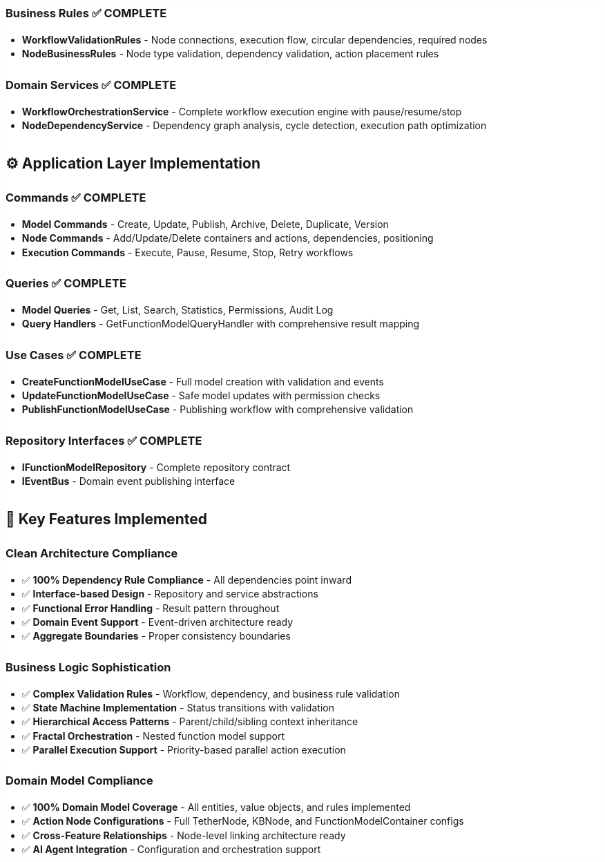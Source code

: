 ### **Business Rules** ✅ COMPLETE
- **WorkflowValidationRules** - Node connections, execution flow, circular dependencies, required nodes
- **NodeBusinessRules** - Node type validation, dependency validation, action placement rules

### **Domain Services** ✅ COMPLETE
- **WorkflowOrchestrationService** - Complete workflow execution engine with pause/resume/stop
- **NodeDependencyService** - Dependency graph analysis, cycle detection, execution path optimization

## ⚙️ **Application Layer Implementation**

### **Commands** ✅ COMPLETE
- **Model Commands** - Create, Update, Publish, Archive, Delete, Duplicate, Version
- **Node Commands** - Add/Update/Delete containers and actions, dependencies, positioning
- **Execution Commands** - Execute, Pause, Resume, Stop, Retry workflows

### **Queries** ✅ COMPLETE
- **Model Queries** - Get, List, Search, Statistics, Permissions, Audit Log
- **Query Handlers** - GetFunctionModelQueryHandler with comprehensive result mapping

### **Use Cases** ✅ COMPLETE
- **CreateFunctionModelUseCase** - Full model creation with validation and events
- **UpdateFunctionModelUseCase** - Safe model updates with permission checks
- **PublishFunctionModelUseCase** - Publishing workflow with comprehensive validation

### **Repository Interfaces** ✅ COMPLETE
- **IFunctionModelRepository** - Complete repository contract
- **IEventBus** - Domain event publishing interface

## 🔧 **Key Features Implemented**

### **Clean Architecture Compliance** 
- ✅ **100% Dependency Rule Compliance** - All dependencies point inward
- ✅ **Interface-based Design** - Repository and service abstractions
- ✅ **Functional Error Handling** - Result<T> pattern throughout
- ✅ **Domain Event Support** - Event-driven architecture ready
- ✅ **Aggregate Boundaries** - Proper consistency boundaries

### **Business Logic Sophistication**
- ✅ **Complex Validation Rules** - Workflow, dependency, and business rule validation
- ✅ **State Machine Implementation** - Status transitions with validation
- ✅ **Hierarchical Access Patterns** - Parent/child/sibling context inheritance
- ✅ **Fractal Orchestration** - Nested function model support
- ✅ **Parallel Execution Support** - Priority-based parallel action execution

### **Domain Model Compliance**
- ✅ **100% Domain Model Coverage** - All entities, value objects, and rules implemented
- ✅ **Action Node Configurations** - Full TetherNode, KBNode, and FunctionModelContainer configs
- ✅ **Cross-Feature Relationships** - Node-level linking architecture ready
- ✅ **AI Agent Integration** - Configuration and orchestration support

